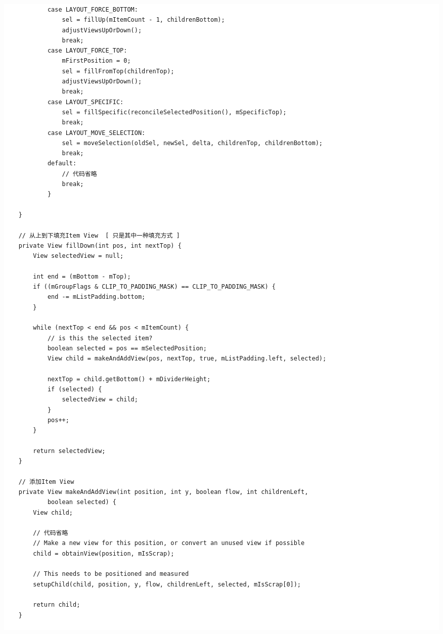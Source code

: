 ```
            case LAYOUT_FORCE_BOTTOM:
                sel = fillUp(mItemCount - 1, childrenBottom);
                adjustViewsUpOrDown();
                break;
            case LAYOUT_FORCE_TOP:
                mFirstPosition = 0;
                sel = fillFromTop(childrenTop);
                adjustViewsUpOrDown();
                break;
            case LAYOUT_SPECIFIC:
                sel = fillSpecific(reconcileSelectedPosition(), mSpecificTop);
                break;
            case LAYOUT_MOVE_SELECTION:
                sel = moveSelection(oldSel, newSel, delta, childrenTop, childrenBottom);
                break;
            default:
                // 代码省略
                break;
            }
        
    }
    
    // 从上到下填充Item View  [ 只是其中一种填充方式 ]
    private View fillDown(int pos, int nextTop) {
        View selectedView = null;

        int end = (mBottom - mTop);
        if ((mGroupFlags & CLIP_TO_PADDING_MASK) == CLIP_TO_PADDING_MASK) {
            end -= mListPadding.bottom;
        }

        while (nextTop < end && pos < mItemCount) {
            // is this the selected item?
            boolean selected = pos == mSelectedPosition;
            View child = makeAndAddView(pos, nextTop, true, mListPadding.left, selected);

            nextTop = child.getBottom() + mDividerHeight;
            if (selected) {
                selectedView = child;
            }
            pos++;
        }

        return selectedView;
    }
    
    // 添加Item View
    private View makeAndAddView(int position, int y, boolean flow, int childrenLeft,
            boolean selected) {
        View child;

		// 代码省略 
        // Make a new view for this position, or convert an unused view if possible
        child = obtainView(position, mIsScrap);

        // This needs to be positioned and measured
        setupChild(child, position, y, flow, childrenLeft, selected, mIsScrap[0]);

        return child;
    }
    
```   